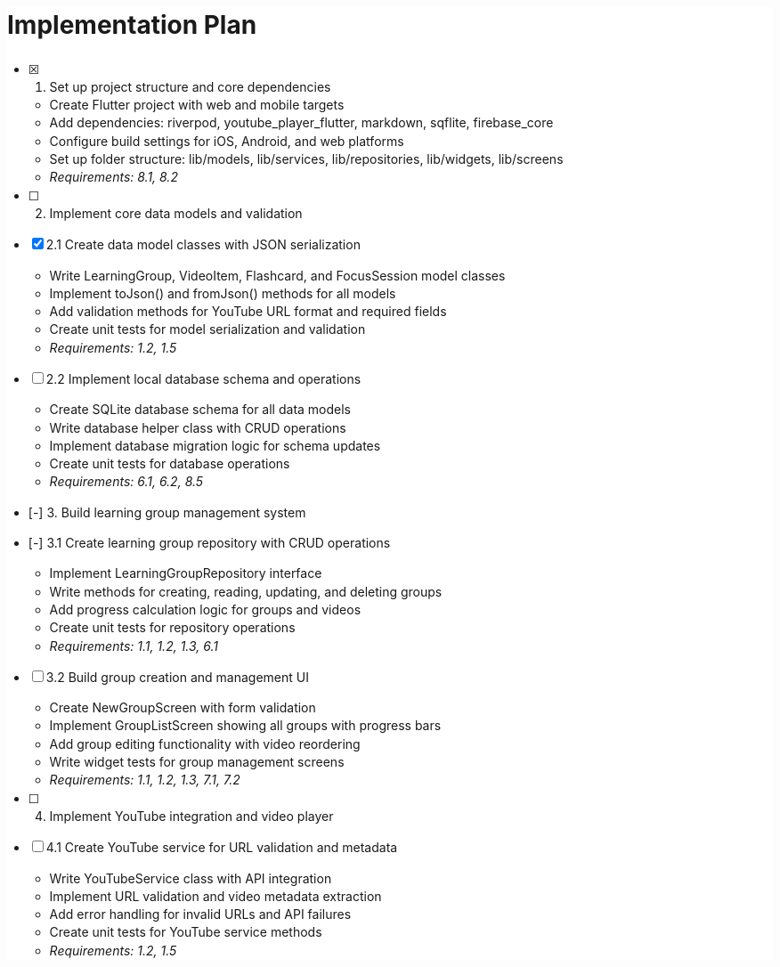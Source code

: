 # Implementation Plan

- [x] 1. Set up project structure and core dependencies





  - Create Flutter project with web and mobile targets
  - Add dependencies: riverpod, youtube_player_flutter, markdown, sqflite, firebase_core
  - Configure build settings for iOS, Android, and web platforms
  - Set up folder structure: lib/models, lib/services, lib/repositories, lib/widgets, lib/screens
  - _Requirements: 8.1, 8.2_

- [ ] 2. Implement core data models and validation


- [x] 2.1 Create data model classes with JSON serialization
  - Write LearningGroup, VideoItem, Flashcard, and FocusSession model classes
  - Implement toJson() and fromJson() methods for all models
  - Add validation methods for YouTube URL format and required fields
  - Create unit tests for model serialization and validation
  - _Requirements: 1.2, 1.5_

- [ ] 2.2 Implement local database schema and operations

  - Create SQLite database schema for all data models
  - Write database helper class with CRUD operations
  - Implement database migration logic for schema updates
  - Create unit tests for database operations
  - _Requirements: 6.1, 6.2, 8.5_

- [-] 3. Build learning group management system



- [-] 3.1 Create learning group repository with CRUD operations

  - Implement LearningGroupRepository interface
  - Write methods for creating, reading, updating, and deleting groups
  - Add progress calculation logic for groups and videos
  - Create unit tests for repository operations
  - _Requirements: 1.1, 1.2, 1.3, 6.1_

- [ ] 3.2 Build group creation and management UI
  - Create NewGroupScreen with form validation
  - Implement GroupListScreen showing all groups with progress bars
  - Add group editing functionality with video reordering
  - Write widget tests for group management screens
  - _Requirements: 1.1, 1.2, 1.3, 7.1, 7.2_

- [ ] 4. Implement YouTube integration and video player
- [ ] 4.1 Create YouTube service for URL validation and metadata
  - Write YouTubeService class with API integration
  - Implement URL validation and video metadata extraction
  - Add error handling for invalid URLs and API failures
  - Create unit tests for YouTube service methods
  - _Requirements: 1.2, 1.5_
